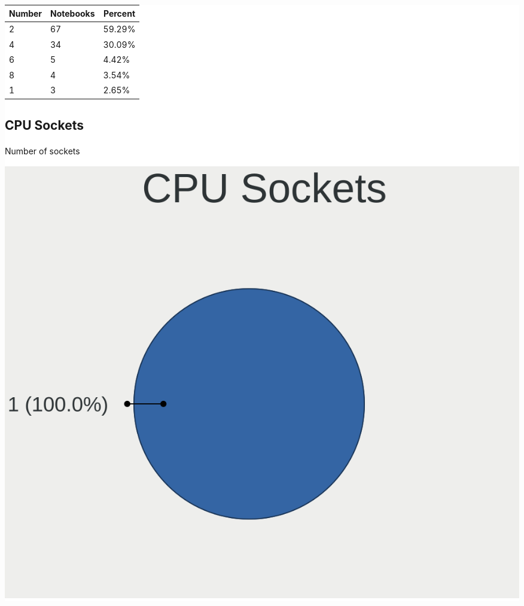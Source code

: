 
| Number | Notebooks | Percent |
|--------|-----------|---------|
| 2      | 67        | 59.29%  |
| 4      | 34        | 30.09%  |
| 6      | 5         | 4.42%   |
| 8      | 4         | 3.54%   |
| 1      | 3         | 2.65%   |

CPU Sockets
-----------

Number of sockets

![CPU Sockets](./images/pie_chart/cpu_sockets.svg)
